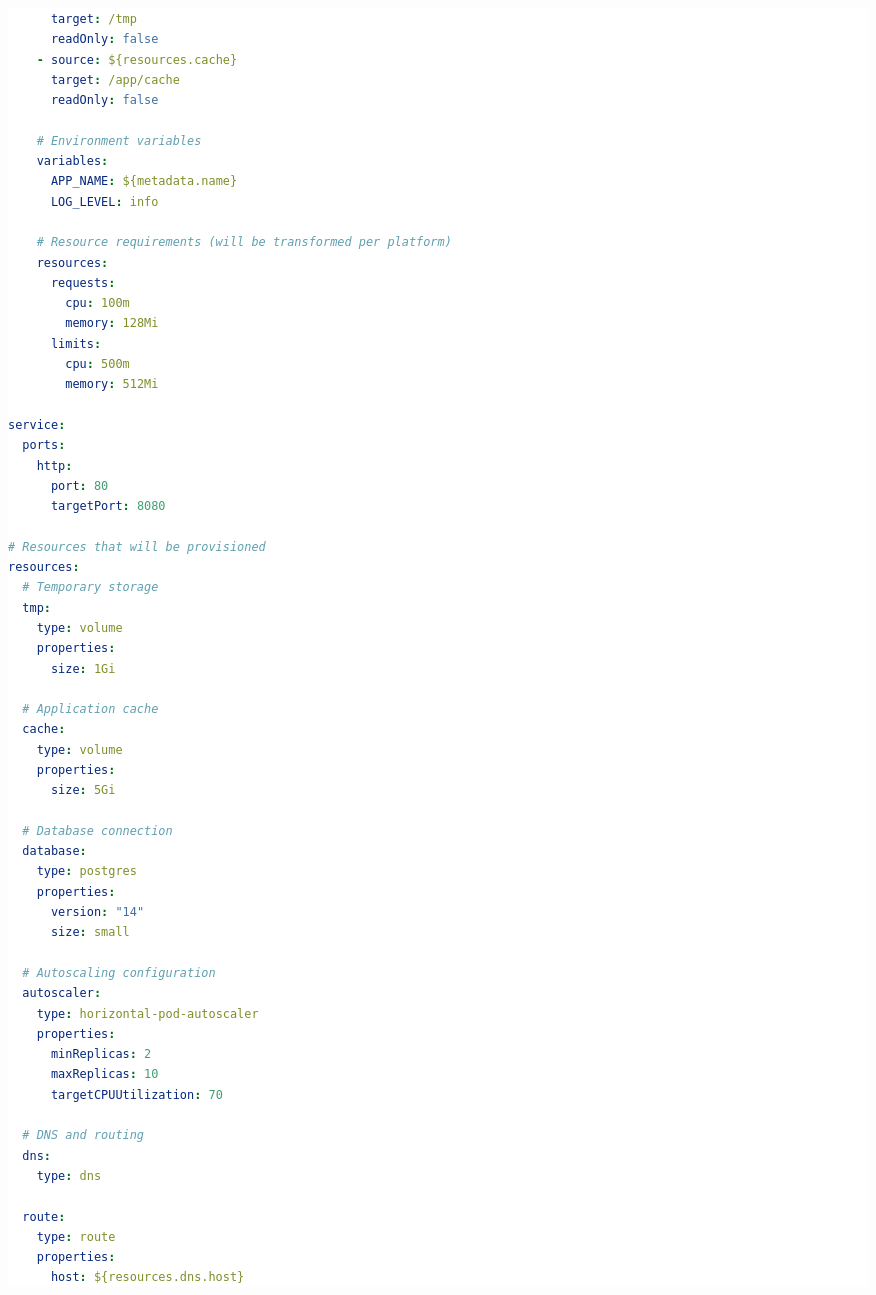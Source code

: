 ```yaml
      target: /tmp
      readOnly: false
    - source: ${resources.cache}
      target: /app/cache
      readOnly: false
    
    # Environment variables
    variables:
      APP_NAME: ${metadata.name}
      LOG_LEVEL: info
      
    # Resource requirements (will be transformed per platform)
    resources:
      requests:
        cpu: 100m
        memory: 128Mi
      limits:
        cpu: 500m
        memory: 512Mi

service:
  ports:
    http:
      port: 80
      targetPort: 8080

# Resources that will be provisioned
resources:
  # Temporary storage
  tmp:
    type: volume
    properties:
      size: 1Gi
  
  # Application cache
  cache:
    type: volume
    properties:
      size: 5Gi
  
  # Database connection
  database:
    type: postgres
    properties:
      version: "14"
      size: small
  
  # Autoscaling configuration
  autoscaler:
    type: horizontal-pod-autoscaler
    properties:
      minReplicas: 2
      maxReplicas: 10
      targetCPUUtilization: 70
  
  # DNS and routing
  dns:
    type: dns
  
  route:
    type: route
    properties:
      host: ${resources.dns.host}
```